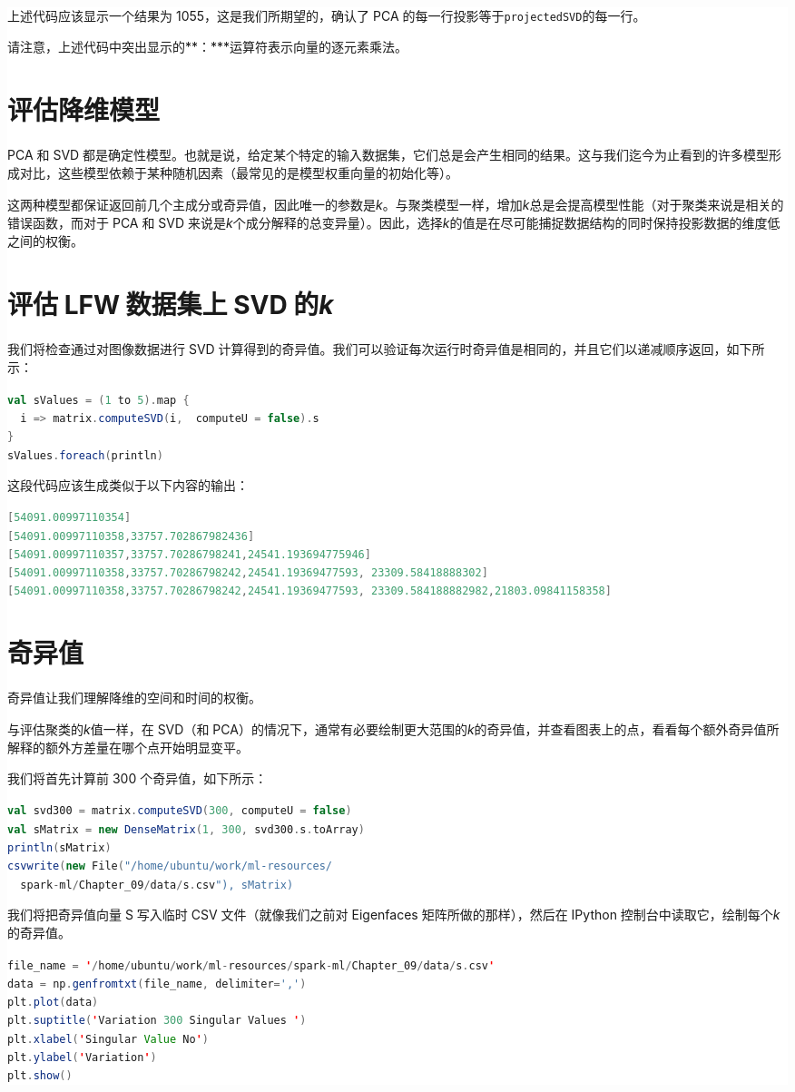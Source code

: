上述代码应该显示一个结果为 1055，这是我们所期望的，确认了 PCA 的每一行投影等于`projectedSVD`的每一行。

请注意，上述代码中突出显示的**：***运算符表示向量的逐元素乘法。

# 评估降维模型

PCA 和 SVD 都是确定性模型。也就是说，给定某个特定的输入数据集，它们总是会产生相同的结果。这与我们迄今为止看到的许多模型形成对比，这些模型依赖于某种随机因素（最常见的是模型权重向量的初始化等）。

这两种模型都保证返回前几个主成分或奇异值，因此唯一的参数是*k*。与聚类模型一样，增加*k*总是会提高模型性能（对于聚类来说是相关的错误函数，而对于 PCA 和 SVD 来说是*k*个成分解释的总变异量）。因此，选择*k*的值是在尽可能捕捉数据结构的同时保持投影数据的维度低之间的权衡。

# 评估 LFW 数据集上 SVD 的*k*

我们将检查通过对图像数据进行 SVD 计算得到的奇异值。我们可以验证每次运行时奇异值是相同的，并且它们以递减顺序返回，如下所示：

```scala
val sValues = (1 to 5).map { 
  i => matrix.computeSVD(i,  computeU = false).s 
} 
sValues.foreach(println)

```

这段代码应该生成类似于以下内容的输出：

```scala
[54091.00997110354]
[54091.00997110358,33757.702867982436]
[54091.00997110357,33757.70286798241,24541.193694775946]
[54091.00997110358,33757.70286798242,24541.19369477593, 23309.58418888302]
[54091.00997110358,33757.70286798242,24541.19369477593, 23309.584188882982,21803.09841158358]

```

# 奇异值

奇异值让我们理解降维的空间和时间的权衡。

与评估聚类的*k*值一样，在 SVD（和 PCA）的情况下，通常有必要绘制更大范围的*k*的奇异值，并查看图表上的点，看看每个额外奇异值所解释的额外方差量在哪个点开始明显变平。

我们将首先计算前 300 个奇异值，如下所示：

```scala
val svd300 = matrix.computeSVD(300, computeU = false) 
val sMatrix = new DenseMatrix(1, 300, svd300.s.toArray) 
println(sMatrix) 
csvwrite(new File("/home/ubuntu/work/ml-resources/
  spark-ml/Chapter_09/data/s.csv"), sMatrix)

```

我们将把奇异值向量 S 写入临时 CSV 文件（就像我们之前对 Eigenfaces 矩阵所做的那样），然后在 IPython 控制台中读取它，绘制每个*k*的奇异值。

```scala
file_name = '/home/ubuntu/work/ml-resources/spark-ml/Chapter_09/data/s.csv' 
data = np.genfromtxt(file_name, delimiter=',')  
plt.plot(data) 
plt.suptitle('Variation 300 Singular Values ') 
plt.xlabel('Singular Value No') 
plt.ylabel('Variation') 
plt.show()

```
